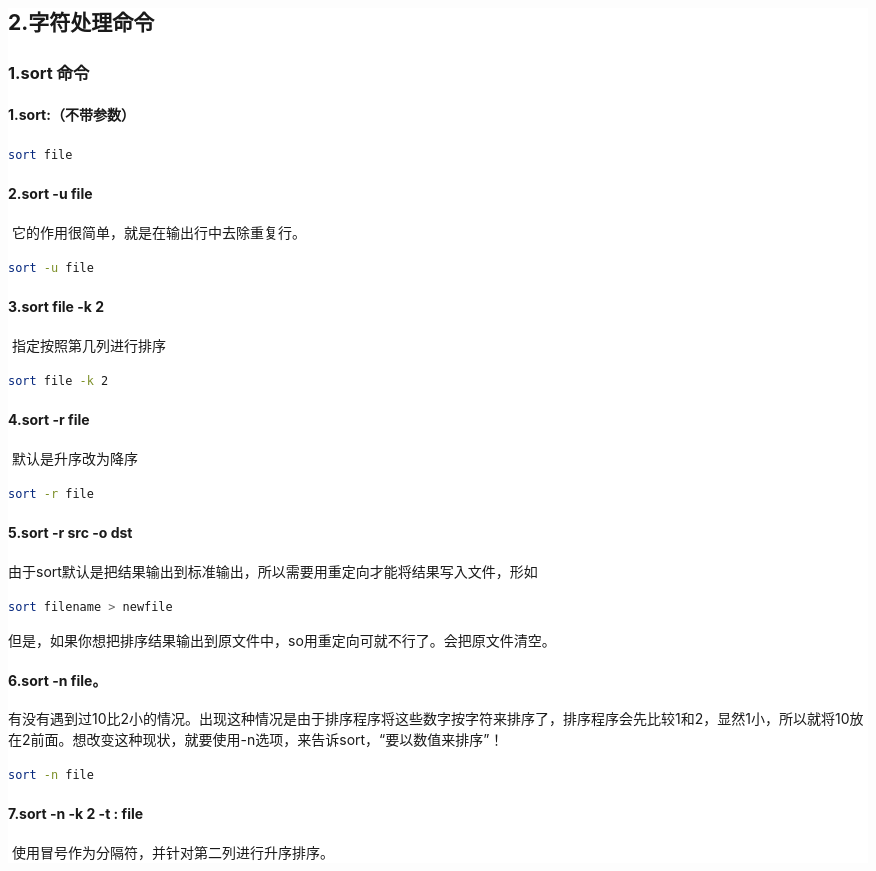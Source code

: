 ## 2.字符处理命令

### 1.sort 命令

#### 1.sort:（不带参数）

```bash
sort file   
```

#### 2.sort -u file

​	它的作用很简单，就是在输出行中去除重复行。

```bash
sort -u file
```

#### 3.sort file -k 2 

​	指定按照第几列进行排序

```bash
sort file -k 2
```

#### 4.sort -r file

​	默认是升序改为降序

```bash
sort -r file
```

#### 5.sort -r src -o dst 

​	由于sort默认是把结果输出到标准输出，所以需要用重定向才能将结果写入文件，形如

```bash
sort filename > newfile
```

​	但是，如果你想把排序结果输出到原文件中，so用重定向可就不行了。会把原文件清空。



#### 6.sort -n  file。

​	有没有遇到过10比2小的情况。出现这种情况是由于排序程序将这些数字按字符来排序了，排序程序会先比较1和2，显然1小，所以就将10放在2前面。想改变这种现状，就要使用-n选项，来告诉sort，“要以数值来排序”！

```bash
sort -n file
```



#### 7.sort -n -k 2 -t : file

​	使用冒号作为分隔符，并针对第二列进行升序排序。
